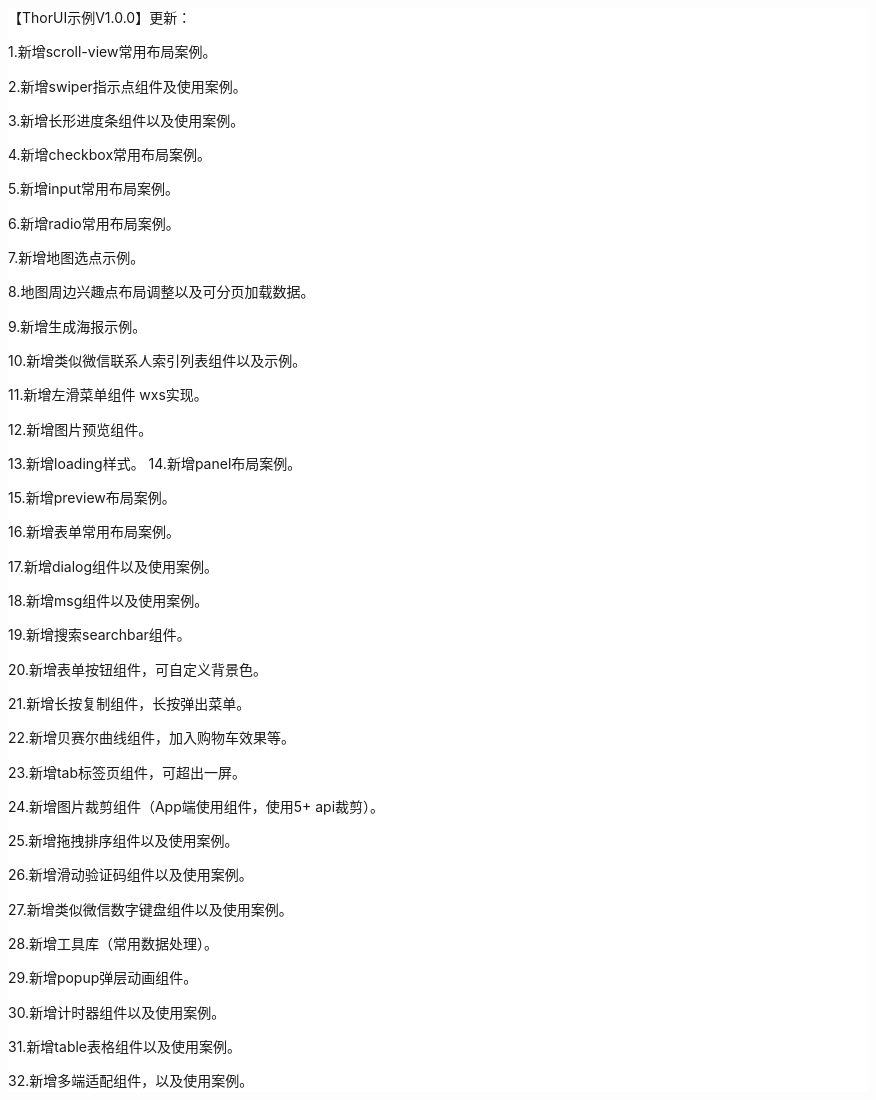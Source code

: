 【ThorUI示例V1.0.0】更新：

1.新增scroll-view常用布局案例。

2.新增swiper指示点组件及使用案例。

3.新增长形进度条组件以及使用案例。

4.新增checkbox常用布局案例。

5.新增input常用布局案例。

6.新增radio常用布局案例。

7.新增地图选点示例。

8.地图周边兴趣点布局调整以及可分页加载数据。

9.新增生成海报示例。

10.新增类似微信联系人索引列表组件以及示例。

11.新增左滑菜单组件 wxs实现。

12.新增图片预览组件。

13.新增loading样式。
14.新增panel布局案例。

15.新增preview布局案例。

16.新增表单常用布局案例。

17.新增dialog组件以及使用案例。

18.新增msg组件以及使用案例。

19.新增搜索searchbar组件。

20.新增表单按钮组件，可自定义背景色。

21.新增长按复制组件，长按弹出菜单。

22.新增贝赛尔曲线组件，加入购物车效果等。

23.新增tab标签页组件，可超出一屏。

24.新增图片裁剪组件（App端使用组件，使用5+ api裁剪）。

25.新增拖拽排序组件以及使用案例。

26.新增滑动验证码组件以及使用案例。

27.新增类似微信数字键盘组件以及使用案例。

28.新增工具库（常用数据处理）。

29.新增popup弹层动画组件。

30.新增计时器组件以及使用案例。

31.新增table表格组件以及使用案例。

32.新增多端适配组件，以及使用案例。
